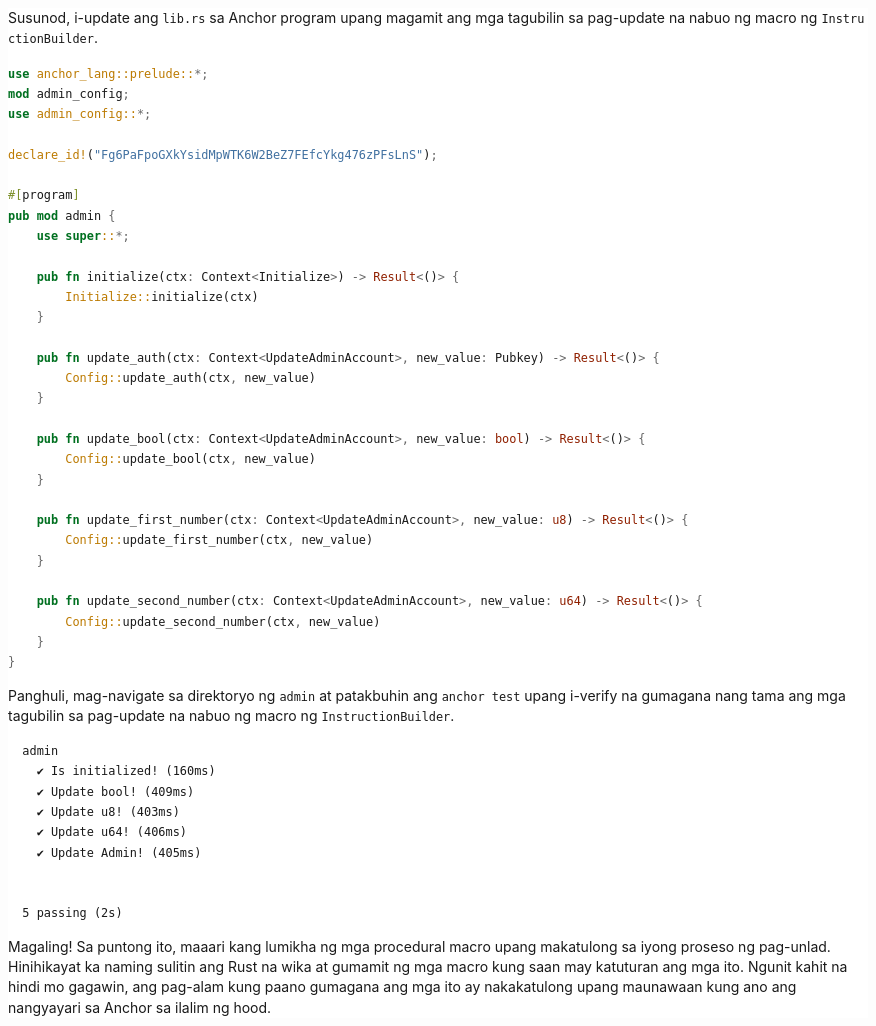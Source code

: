 Susunod, i-update ang `lib.rs` sa Anchor program upang magamit ang mga tagubilin sa pag-update na nabuo ng macro ng `InstructionBuilder`.

```rust
use anchor_lang::prelude::*;
mod admin_config;
use admin_config::*;

declare_id!("Fg6PaFpoGXkYsidMpWTK6W2BeZ7FEfcYkg476zPFsLnS");

#[program]
pub mod admin {
    use super::*;

    pub fn initialize(ctx: Context<Initialize>) -> Result<()> {
        Initialize::initialize(ctx)
    }

    pub fn update_auth(ctx: Context<UpdateAdminAccount>, new_value: Pubkey) -> Result<()> {
        Config::update_auth(ctx, new_value)
    }

    pub fn update_bool(ctx: Context<UpdateAdminAccount>, new_value: bool) -> Result<()> {
        Config::update_bool(ctx, new_value)
    }

    pub fn update_first_number(ctx: Context<UpdateAdminAccount>, new_value: u8) -> Result<()> {
        Config::update_first_number(ctx, new_value)
    }

    pub fn update_second_number(ctx: Context<UpdateAdminAccount>, new_value: u64) -> Result<()> {
        Config::update_second_number(ctx, new_value)
    }
}
```

Panghuli, mag-navigate sa direktoryo ng `admin` at patakbuhin ang `anchor test` upang i-verify na gumagana nang tama ang mga tagubilin sa pag-update na nabuo ng macro ng `InstructionBuilder`.

```
  admin
    ✔ Is initialized! (160ms)
    ✔ Update bool! (409ms)
    ✔ Update u8! (403ms)
    ✔ Update u64! (406ms)
    ✔ Update Admin! (405ms)


  5 passing (2s)
```

Magaling! Sa puntong ito, maaari kang lumikha ng mga procedural macro upang makatulong sa iyong proseso ng pag-unlad. Hinihikayat ka naming sulitin ang Rust na wika at gumamit ng mga macro kung saan may katuturan ang mga ito. Ngunit kahit na hindi mo gagawin, ang pag-alam kung paano gumagana ang mga ito ay nakakatulong upang maunawaan kung ano ang nangyayari sa Anchor sa ilalim ng hood.
